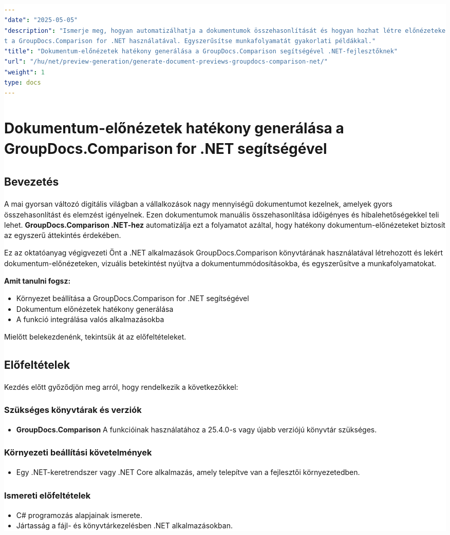 ```yaml
---
"date": "2025-05-05"
"description": "Ismerje meg, hogyan automatizálhatja a dokumentumok összehasonlítását és hogyan hozhat létre előnézeteket a GroupDocs.Comparison for .NET használatával. Egyszerűsítse munkafolyamatát gyakorlati példákkal."
"title": "Dokumentum-előnézetek hatékony generálása a GroupDocs.Comparison segítségével .NET-fejlesztőknek"
"url": "/hu/net/preview-generation/generate-document-previews-groupdocs-comparison-net/"
"weight": 1
type: docs
---
```

# Dokumentum-előnézetek hatékony generálása a GroupDocs.Comparison for .NET segítségével

## Bevezetés

A mai gyorsan változó digitális világban a vállalkozások nagy mennyiségű dokumentumot kezelnek, amelyek gyors összehasonlítást és elemzést igényelnek. Ezen dokumentumok manuális összehasonlítása időigényes és hibalehetőségekkel teli lehet. **GroupDocs.Comparison .NET-hez** automatizálja ezt a folyamatot azáltal, hogy hatékony dokumentum-előnézeteket biztosít az egyszerű áttekintés érdekében.

Ez az oktatóanyag végigvezeti Önt a .NET alkalmazások GroupDocs.Comparison könyvtárának használatával létrehozott és lekért dokumentum-előnézeteken, vizuális betekintést nyújtva a dokumentummódosításokba, és egyszerűsítve a munkafolyamatokat.

**Amit tanulni fogsz:**
- Környezet beállítása a GroupDocs.Comparison for .NET segítségével
- Dokumentum előnézetek hatékony generálása
- A funkció integrálása valós alkalmazásokba

Mielőtt belekezdenénk, tekintsük át az előfeltételeket.

## Előfeltételek

Kezdés előtt győződjön meg arról, hogy rendelkezik a következőkkel:

### Szükséges könyvtárak és verziók
- **GroupDocs.Comparison** A funkcióinak használatához a 25.4.0-s vagy újabb verziójú könyvtár szükséges.

### Környezeti beállítási követelmények
- Egy .NET-keretrendszer vagy .NET Core alkalmazás, amely telepítve van a fejlesztői környezetedben.

### Ismereti előfeltételek
- C# programozás alapjainak ismerete.
- Jártasság a fájl- és könyvtárkezelésben .NET alkalmazásokban.
